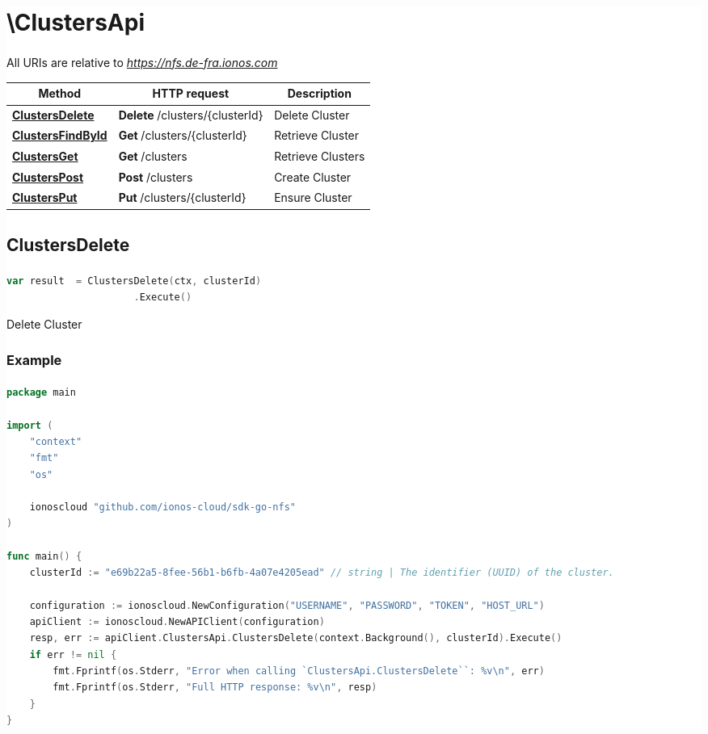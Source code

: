 # \ClustersApi

All URIs are relative to *https://nfs.de-fra.ionos.com*

|Method | HTTP request | Description|
|------------- | ------------- | -------------|
|[**ClustersDelete**](ClustersApi.md#ClustersDelete) | **Delete** /clusters/{clusterId} | Delete Cluster|
|[**ClustersFindById**](ClustersApi.md#ClustersFindById) | **Get** /clusters/{clusterId} | Retrieve Cluster|
|[**ClustersGet**](ClustersApi.md#ClustersGet) | **Get** /clusters | Retrieve Clusters|
|[**ClustersPost**](ClustersApi.md#ClustersPost) | **Post** /clusters | Create Cluster|
|[**ClustersPut**](ClustersApi.md#ClustersPut) | **Put** /clusters/{clusterId} | Ensure Cluster|



## ClustersDelete

```go
var result  = ClustersDelete(ctx, clusterId)
                      .Execute()
```

Delete Cluster



### Example

```go
package main

import (
    "context"
    "fmt"
    "os"

    ionoscloud "github.com/ionos-cloud/sdk-go-nfs"
)

func main() {
    clusterId := "e69b22a5-8fee-56b1-b6fb-4a07e4205ead" // string | The identifier (UUID) of the cluster.

    configuration := ionoscloud.NewConfiguration("USERNAME", "PASSWORD", "TOKEN", "HOST_URL")
    apiClient := ionoscloud.NewAPIClient(configuration)
    resp, err := apiClient.ClustersApi.ClustersDelete(context.Background(), clusterId).Execute()
    if err != nil {
        fmt.Fprintf(os.Stderr, "Error when calling `ClustersApi.ClustersDelete``: %v\n", err)
        fmt.Fprintf(os.Stderr, "Full HTTP response: %v\n", resp)
    }
}
```

